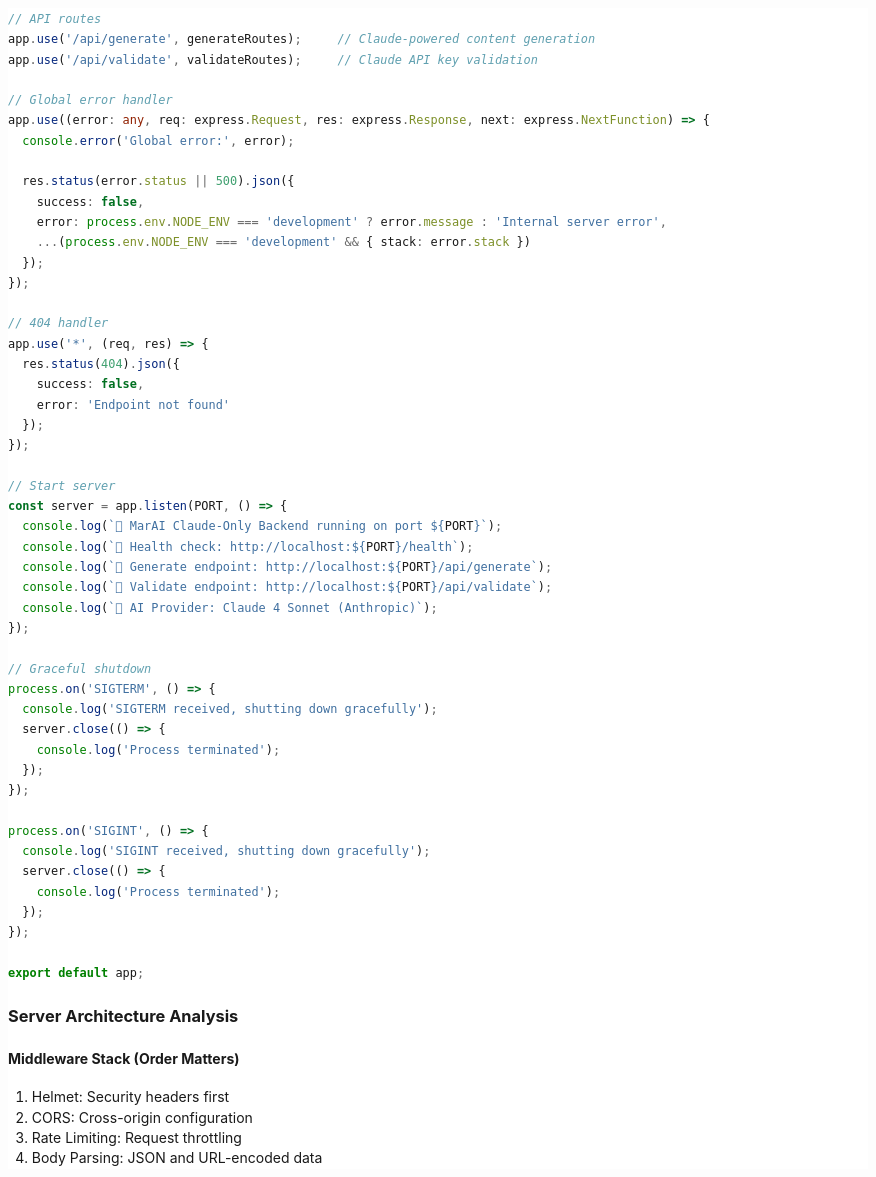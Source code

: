 ```typescript
// API routes
app.use('/api/generate', generateRoutes);     // Claude-powered content generation
app.use('/api/validate', validateRoutes);     // Claude API key validation

// Global error handler
app.use((error: any, req: express.Request, res: express.Response, next: express.NextFunction) => {
  console.error('Global error:', error);
  
  res.status(error.status || 500).json({
    success: false,
    error: process.env.NODE_ENV === 'development' ? error.message : 'Internal server error',
    ...(process.env.NODE_ENV === 'development' && { stack: error.stack })
  });
});

// 404 handler
app.use('*', (req, res) => {
  res.status(404).json({
    success: false,
    error: 'Endpoint not found'
  });
});

// Start server
const server = app.listen(PORT, () => {
  console.log(`🚀 MarAI Claude-Only Backend running on port ${PORT}`);
  console.log(`📱 Health check: http://localhost:${PORT}/health`);
  console.log(`🤖 Generate endpoint: http://localhost:${PORT}/api/generate`);
  console.log(`🔑 Validate endpoint: http://localhost:${PORT}/api/validate`);
  console.log(`🧠 AI Provider: Claude 4 Sonnet (Anthropic)`);
});

// Graceful shutdown
process.on('SIGTERM', () => {
  console.log('SIGTERM received, shutting down gracefully');
  server.close(() => {
    console.log('Process terminated');
  });
});

process.on('SIGINT', () => {
  console.log('SIGINT received, shutting down gracefully');
  server.close(() => {
    console.log('Process terminated');
  });
});

export default app;
```

### Server Architecture Analysis
#### Middleware Stack (Order Matters)
1. Helmet: Security headers first
2. CORS: Cross-origin configuration
3. Rate Limiting: Request throttling
4. Body Parsing: JSON and URL-encoded data
